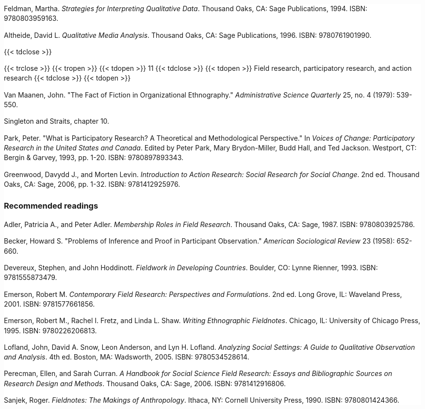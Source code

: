 Feldman, Martha. _Strategies for Interpreting Qualitative Data_. Thousand Oaks, CA: Sage Publications, 1994. ISBN: 9780803959163.

Altheide, David L. _Qualitative Media Analysis_. Thousand Oaks, CA: Sage Publications, 1996. ISBN: 9780761901990.


{{< tdclose >}}

{{< trclose >}}
{{< tropen >}}
{{< tdopen >}}
11
{{< tdclose >}}
{{< tdopen >}}
Field research, participatory research, and action research
{{< tdclose >}}
{{< tdopen >}}


Van Maanen, John. "The Fact of Fiction in Organizational Ethnography." _Administrative Science Quarterly_ 25, no. 4 (1979): 539-550.

Singleton and Straits, chapter 10.

Park, Peter. "What is Participatory Research? A Theoretical and Methodological Perspective." In _Voices of Change: Participatory Research in the United States and Canada_. Edited by Peter Park, Mary Brydon-Miller, Budd Hall, and Ted Jackson. Westport, CT: Bergin & Garvey, 1993, pp. 1-20. ISBN: 9780897893343.

Greenwood, Davydd J., and Morten Levin. _Introduction to Action Research: Social Research for Social Change_. 2nd ed. Thousand Oaks, CA: Sage, 2006, pp. 1-32. ISBN: 9781412925976.

### Recommended readings

Adler, Patricia A., and Peter Adler. _Membership Roles in Field Research_. Thousand Oaks, CA: Sage, 1987. ISBN: 9780803925786.

Becker, Howard S. "Problems of Inference and Proof in Participant Observation." _American Sociological Review_ 23 (1958): 652-660.

Devereux, Stephen, and John Hoddinott. _Fieldwork in Developing Countries_. Boulder, CO: Lynne Rienner, 1993. ISBN: 9781555873479.

Emerson, Robert M. _Contemporary Field Research: Perspectives and Formulations_. 2nd ed. Long Grove, IL: Waveland Press, 2001. ISBN: 9781577661856.

Emerson, Robert M., Rachel I. Fretz, and Linda L. Shaw. _Writing Ethnographic Fieldnotes_. Chicago, IL: University of Chicago Press, 1995. ISBN: 9780226206813.

Lofland, John, David A. Snow, Leon Anderson, and Lyn H. Lofland. _Analyzing Social Settings: A Guide to Qualitative Observation and Analysis_. 4th ed. Boston, MA: Wadsworth, 2005. ISBN: 9780534528614.

Perecman, Ellen, and Sarah Curran. _A Handbook for Social Science Field Research: Essays and Bibliographic Sources on Research Design and Methods_. Thousand Oaks, CA: Sage, 2006. ISBN: 9781412916806.

Sanjek, Roger. _Fieldnotes: The Makings of Anthropology_. Ithaca, NY: Cornell University Press, 1990. ISBN: 9780801424366.
